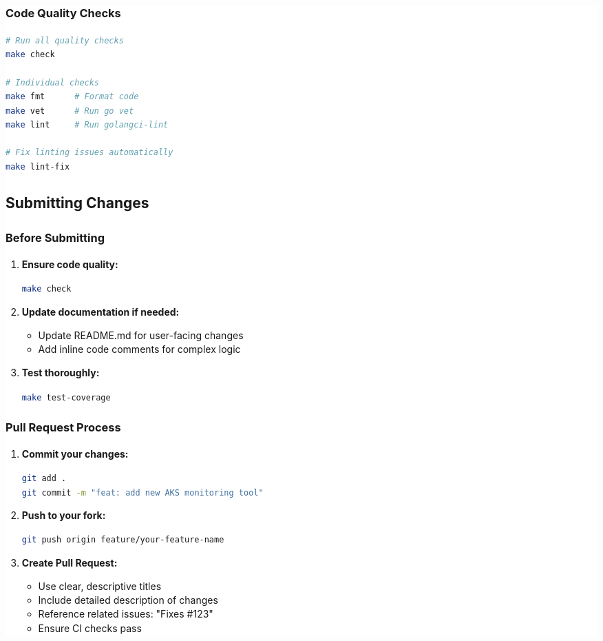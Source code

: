 
### Code Quality Checks

```bash
# Run all quality checks
make check

# Individual checks
make fmt      # Format code
make vet      # Run go vet
make lint     # Run golangci-lint

# Fix linting issues automatically
make lint-fix
```

## Submitting Changes

### Before Submitting

1. **Ensure code quality:**

   ```bash
   make check
   ```

2. **Update documentation if needed:**

   - Update README.md for user-facing changes
   - Add inline code comments for complex logic

3. **Test thoroughly:**
   ```bash
   make test-coverage
   ```

### Pull Request Process

1. **Commit your changes:**

   ```bash
   git add .
   git commit -m "feat: add new AKS monitoring tool"
   ```

2. **Push to your fork:**

   ```bash
   git push origin feature/your-feature-name
   ```

3. **Create Pull Request:**
   - Use clear, descriptive titles
   - Include detailed description of changes
   - Reference related issues: "Fixes #123"
   - Ensure CI checks pass
